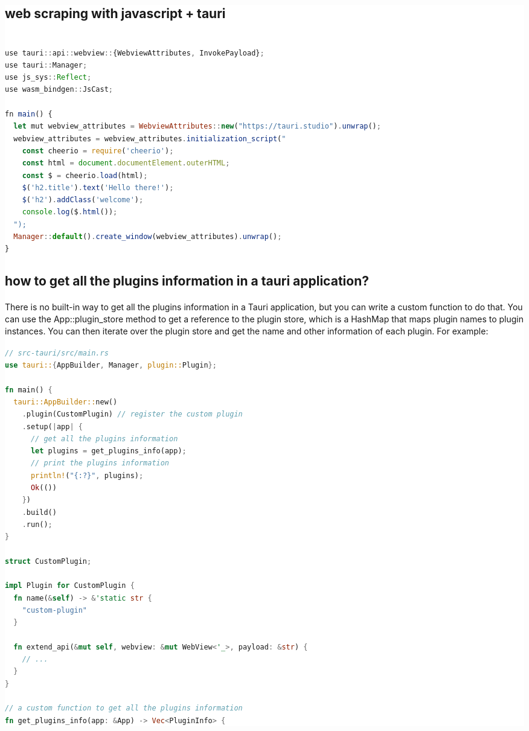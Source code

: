 ## web scraping with javascript + tauri

```js

use tauri::api::webview::{WebviewAttributes, InvokePayload};
use tauri::Manager;
use js_sys::Reflect;
use wasm_bindgen::JsCast;

fn main() {
  let mut webview_attributes = WebviewAttributes::new("https://tauri.studio").unwrap();
  webview_attributes = webview_attributes.initialization_script("
    const cheerio = require('cheerio');
    const html = document.documentElement.outerHTML;
    const $ = cheerio.load(html);
    $('h2.title').text('Hello there!');
    $('h2').addClass('welcome');
    console.log($.html());
  ");
  Manager::default().create_window(webview_attributes).unwrap();
}

```

## how to get all the plugins information in a tauri application?

There is no built-in way to get all the plugins information in a Tauri application, but you can write a custom function to do that. You can use the App::plugin_store method to get a reference to the plugin store, which is a HashMap that maps plugin names to plugin instances. You can then iterate over the plugin store and get the name and other information of each plugin. For example:

```rust
// src-tauri/src/main.rs
use tauri::{AppBuilder, Manager, plugin::Plugin};

fn main() {
  tauri::AppBuilder::new()
    .plugin(CustomPlugin) // register the custom plugin
    .setup(|app| {
      // get all the plugins information
      let plugins = get_plugins_info(app);
      // print the plugins information
      println!("{:?}", plugins);
      Ok(())
    })
    .build()
    .run();
}

struct CustomPlugin;

impl Plugin for CustomPlugin {
  fn name(&self) -> &'static str {
    "custom-plugin"
  }

  fn extend_api(&mut self, webview: &mut WebView<'_>, payload: &str) {
    // ...
  }
}

// a custom function to get all the plugins information
fn get_plugins_info(app: &App) -> Vec<PluginInfo> {
```